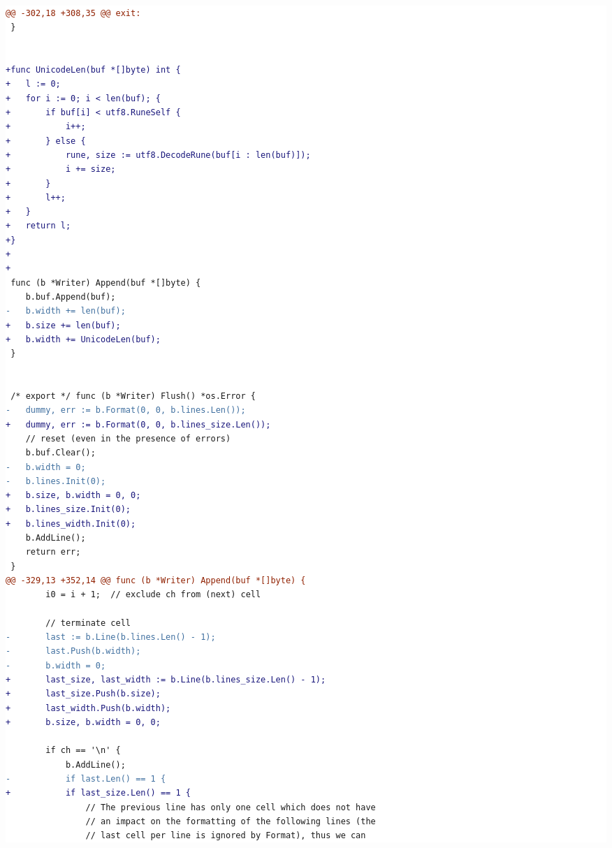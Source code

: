```diff
@@ -302,18 +308,35 @@ exit:
 }


+func UnicodeLen(buf *[]byte) int {
+	l := 0;
+	for i := 0; i < len(buf); {
+		if buf[i] < utf8.RuneSelf {
+			i++;
+		} else {
+			rune, size := utf8.DecodeRune(buf[i : len(buf)]);
+			i += size;
+		}
+		l++;
+	}
+	return l;
+}
+
+
 func (b *Writer) Append(buf *[]byte) {
 	b.buf.Append(buf);
-	b.width += len(buf);
+	b.size += len(buf);
+	b.width += UnicodeLen(buf);
 }


 /* export */ func (b *Writer) Flush() *os.Error {
-	dummy, err := b.Format(0, 0, b.lines.Len());
+	dummy, err := b.Format(0, 0, b.lines_size.Len());
 	// reset (even in the presence of errors)
 	b.buf.Clear();
-	b.width = 0;
-	b.lines.Init(0);
+	b.size, b.width = 0, 0;
+	b.lines_size.Init(0);
+	b.lines_width.Init(0);
 	b.AddLine();
 	return err;
 }
@@ -329,13 +352,14 @@ func (b *Writer) Append(buf *[]byte) {
 		i0 = i + 1;  // exclude ch from (next) cell

 		// terminate cell
-		last := b.Line(b.lines.Len() - 1);
-		last.Push(b.width);
-		b.width = 0;
+		last_size, last_width := b.Line(b.lines_size.Len() - 1);
+		last_size.Push(b.size);
+		last_width.Push(b.width);
+		b.size, b.width = 0, 0;

 		if ch == '\n' {
 			b.AddLine();
-			if last.Len() == 1 {
+			if last_size.Len() == 1 {
 				// The previous line has only one cell which does not have
 				// an impact on the formatting of the following lines (the
 				// last cell per line is ignored by Format), thus we can
```
